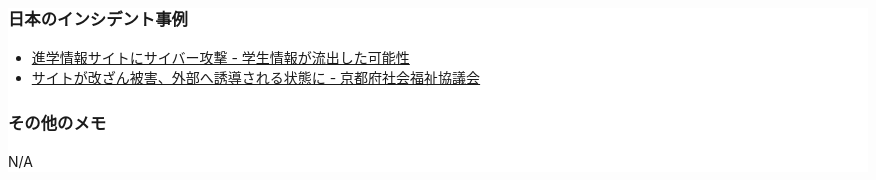 ### 日本のインシデント事例
- [進学情報サイトにサイバー攻撃 - 学生情報が流出した可能性](https://www.security-next.com/174410)
- [サイトが改ざん被害、外部へ誘導される状態に - 京都府社会福祉協議会](https://www.security-next.com/174397)

### その他のメモ
N/A
